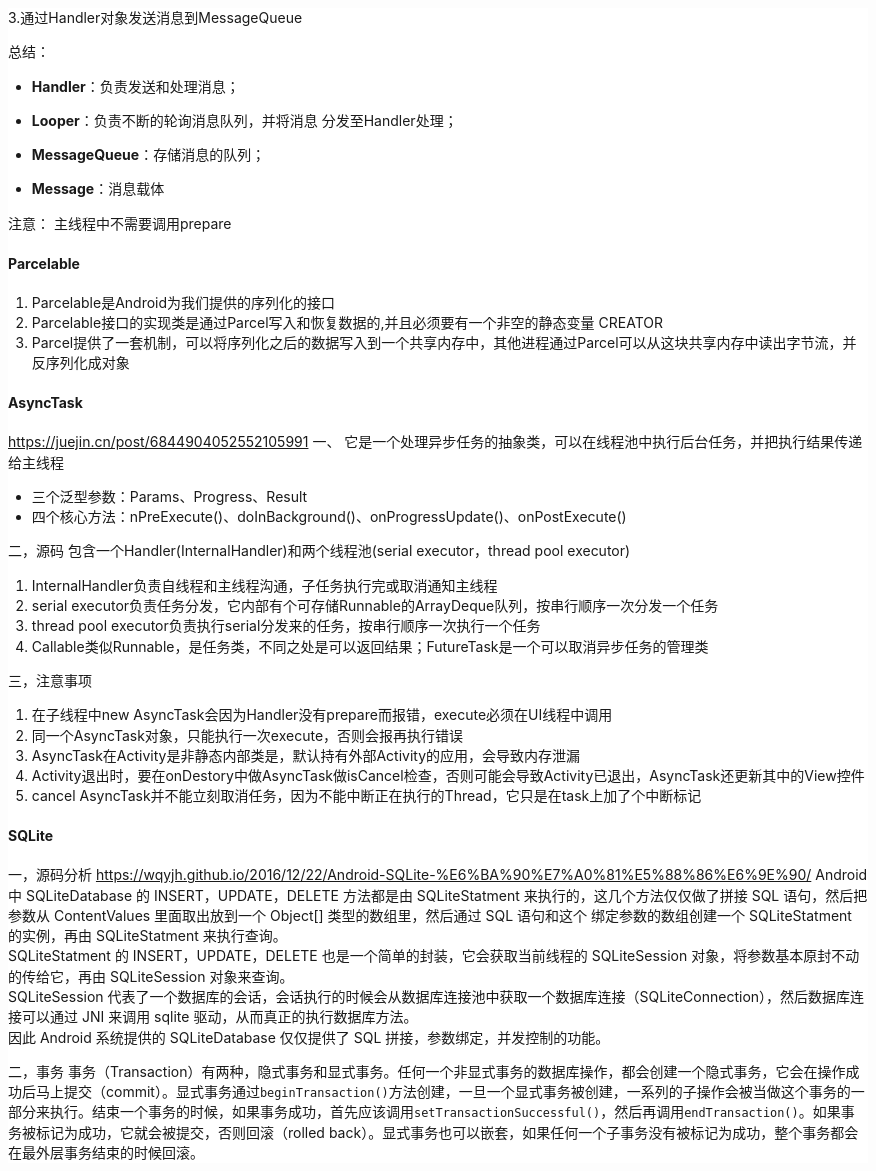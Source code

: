 3.通过Handler对象发送消息到MessageQueue

总结：

-   **Handler**：负责发送和处理消息；
    
-   **Looper**：负责不断的轮询消息队列，并将消息 分发至Handler处理；
    
-   **MessageQueue**：存储消息的队列；
    
-   **Message**：消息载体

注意：
主线程中不需要调用prepare
  
 #### Parcelable
 1. Parcelable是Android为我们提供的序列化的接口
 2. Parcelable接口的实现类是通过Parcel写入和恢复数据的,并且必须要有一个非空的静态变量 CREATOR
 3. Parcel提供了一套机制，可以将序列化之后的数据写入到一个共享内存中，其他进程通过Parcel可以从这块共享内存中读出字节流，并反序列化成对象
  
#### AsyncTask
https://juejin.cn/post/6844904052552105991
一、 它是一个处理异步任务的抽象类，可以在线程池中执行后台任务，并把执行结果传递给主线程
- 三个泛型参数：Params、Progress、Result
- 四个核心方法：nPreExecute()、doInBackground()、onProgressUpdate()、onPostExecute()

二，源码
 包含一个Handler(InternalHandler)和两个线程池(serial executor，thread pool executor)
 
 1. InternalHandler负责自线程和主线程沟通，子任务执行完或取消通知主线程
 2. serial executor负责任务分发，它内部有个可存储Runnable的ArrayDeque队列，按串行顺序一次分发一个任务
 3. thread pool executor负责执行serial分发来的任务，按串行顺序一次执行一个任务
 4. Callable类似Runnable，是任务类，不同之处是可以返回结果；FutureTask是一个可以取消异步任务的管理类
 
三，注意事项
  1. 在子线程中new AsyncTask会因为Handler没有prepare而报错，execute必须在UI线程中调用
  2. 同一个AsyncTask对象，只能执行一次execute，否则会报再执行错误
  3. AsyncTask在Activity是非静态内部类是，默认持有外部Activity的应用，会导致内存泄漏
  4. Activity退出时，要在onDestory中做AsyncTask做isCancel检查，否则可能会导致Activity已退出，AsyncTask还更新其中的View控件
  5. cancel AsyncTask并不能立刻取消任务，因为不能中断正在执行的Thread，它只是在task上加了个中断标记

#### SQLite
一，源码分析
https://wqyjh.github.io/2016/12/22/Android-SQLite-%E6%BA%90%E7%A0%81%E5%88%86%E6%9E%90/
Android 中 SQLiteDatabase 的 INSERT，UPDATE，DELETE 方法都是由 SQLiteStatment 来执行的，这几个方法仅仅做了拼接 SQL 语句，然后把参数从 ContentValues 里面取出放到一个 Object\[\] 类型的数组里，然后通过 SQL 语句和这个 绑定参数的数组创建一个 SQLiteStatment 的实例，再由 SQLiteStatment 来执行查询。  
SQLiteStatment 的 INSERT，UPDATE，DELETE 也是一个简单的封装，它会获取当前线程的 SQLiteSession 对象，将参数基本原封不动的传给它，再由 SQLiteSession 对象来查询。  
SQLiteSession 代表了一个数据库的会话，会话执行的时候会从数据库连接池中获取一个数据库连接（SQLiteConnection），然后数据库连接可以通过 JNI 来调用 sqlite 驱动，从而真正的执行数据库方法。  
因此 Android 系统提供的 SQLiteDatabase 仅仅提供了 SQL 拼接，参数绑定，并发控制的功能。

二，事务
事务（Transaction）有两种，隐式事务和显式事务。任何一个非显式事务的数据库操作，都会创建一个隐式事务，它会在操作成功后马上提交（commit）。显式事务通过`beginTransaction()`方法创建，一旦一个显式事务被创建，一系列的子操作会被当做这个事务的一部分来执行。结束一个事务的时候，如果事务成功，首先应该调用`setTransactionSuccessful()`，然后再调用`endTransaction()`。如果事务被标记为成功，它就会被提交，否则回滚（rolled back）。显式事务也可以嵌套，如果任何一个子事务没有被标记为成功，整个事务都会在最外层事务结束的时候回滚。
